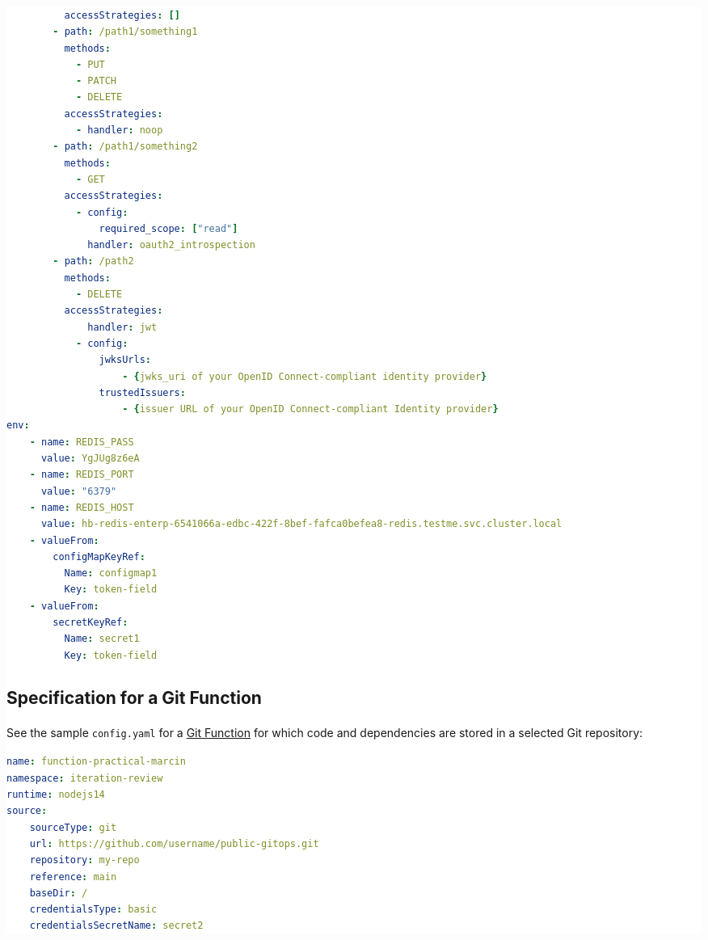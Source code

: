 ```yaml
          accessStrategies: []
        - path: /path1/something1
          methods:
            - PUT
            - PATCH
            - DELETE
          accessStrategies:
            - handler: noop
        - path: /path1/something2
          methods:
            - GET
          accessStrategies:
            - config:
                required_scope: ["read"]
              handler: oauth2_introspection
        - path: /path2
          methods:
            - DELETE
          accessStrategies:
              handler: jwt
            - config:
                jwksUrls:
                    - {jwks_uri of your OpenID Connect-compliant identity provider}
                trustedIssuers:
                    - {issuer URL of your OpenID Connect-compliant Identity provider}
env:
    - name: REDIS_PASS
      value: YgJUg8z6eA
    - name: REDIS_PORT
      value: "6379"
    - name: REDIS_HOST
      value: hb-redis-enterp-6541066a-edbc-422f-8bef-fafca0befea8-redis.testme.svc.cluster.local
    - valueFrom:
        configMapKeyRef:
          Name: configmap1
          Key: token-field
    - valueFrom:
        secretKeyRef:
          Name: secret1
          Key: token-field
```

## Specification for a Git Function

See the sample `config.yaml` for a [Git Function](./svls-04-git-source-type.md) for which code and dependencies are stored in a selected Git repository:

```yaml
name: function-practical-marcin
namespace: iteration-review
runtime: nodejs14
source:
    sourceType: git
    url: https://github.com/username/public-gitops.git
    repository: my-repo
    reference: main
    baseDir: /
    credentialsType: basic
    credentialsSecretName: secret2
```

